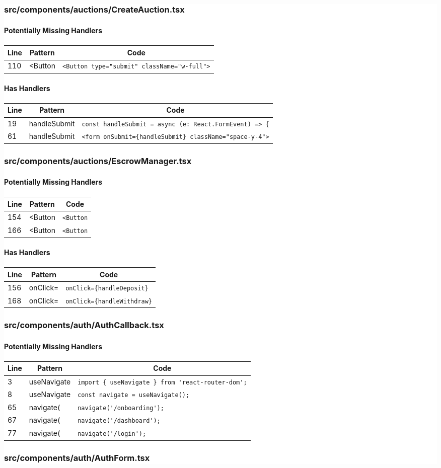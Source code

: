 ### src/components/auctions/CreateAuction.tsx

#### Potentially Missing Handlers

| Line | Pattern | Code |
|------|---------|------|
| 110 | <Button | `<Button type="submit" className="w-full">` |

#### Has Handlers

| Line | Pattern | Code |
|------|---------|------|
| 19 | handleSubmit | `const handleSubmit = async (e: React.FormEvent) => {` |
| 61 | handleSubmit | `<form onSubmit={handleSubmit} className="space-y-4">` |

### src/components/auctions/EscrowManager.tsx

#### Potentially Missing Handlers

| Line | Pattern | Code |
|------|---------|------|
| 154 | <Button | `<Button` |
| 166 | <Button | `<Button` |

#### Has Handlers

| Line | Pattern | Code |
|------|---------|------|
| 156 | onClick= | `onClick={handleDeposit}` |
| 168 | onClick= | `onClick={handleWithdraw}` |

### src/components/auth/AuthCallback.tsx

#### Potentially Missing Handlers

| Line | Pattern | Code |
|------|---------|------|
| 3 | useNavigate | `import { useNavigate } from 'react-router-dom';` |
| 8 | useNavigate | `const navigate = useNavigate();` |
| 65 | navigate( | `navigate('/onboarding');` |
| 67 | navigate( | `navigate('/dashboard');` |
| 77 | navigate( | `navigate('/login');` |

### src/components/auth/AuthForm.tsx
